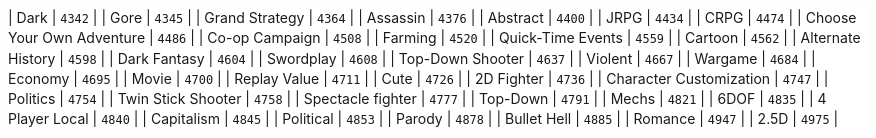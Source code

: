 | Dark                              | `4342`    |
| Gore                              | `4345`    |
| Grand Strategy                    | `4364`    |
| Assassin                          | `4376`    |
| Abstract                          | `4400`    |
| JRPG                              | `4434`    |
| CRPG                              | `4474`    |
| Choose Your Own Adventure         | `4486`    |
| Co-op Campaign                    | `4508`    |
| Farming                           | `4520`    |
| Quick-Time Events                 | `4559`    |
| Cartoon                           | `4562`    |
| Alternate History                 | `4598`    |
| Dark Fantasy                      | `4604`    |
| Swordplay                         | `4608`    |
| Top-Down Shooter                  | `4637`    |
| Violent                           | `4667`    |
| Wargame                           | `4684`    |
| Economy                           | `4695`    |
| Movie                             | `4700`    |
| Replay Value                      | `4711`    |
| Cute                              | `4726`    |
| 2D Fighter                        | `4736`    |
| Character Customization           | `4747`    |
| Politics                          | `4754`    |
| Twin Stick Shooter                | `4758`    |
| Spectacle fighter                 | `4777`    |
| Top-Down                          | `4791`    |
| Mechs                             | `4821`    |
| 6DOF                              | `4835`    |
| 4 Player Local                    | `4840`    |
| Capitalism                        | `4845`    |
| Political                         | `4853`    |
| Parody                            | `4878`    |
| Bullet Hell                       | `4885`    |
| Romance                           | `4947`    |
| 2.5D                              | `4975`    |
